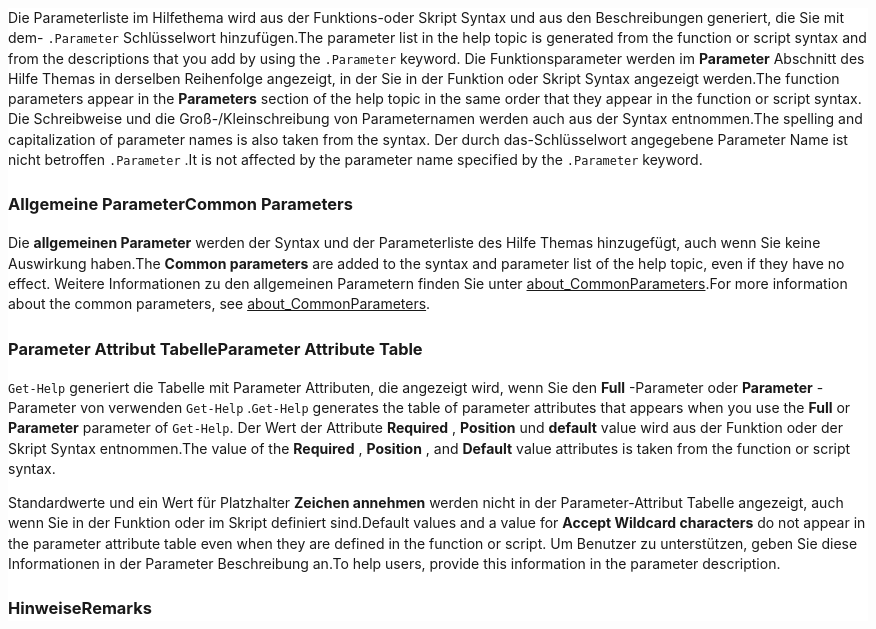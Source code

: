<span data-ttu-id="59cee-242">Die Parameterliste im Hilfethema wird aus der Funktions-oder Skript Syntax und aus den Beschreibungen generiert, die Sie mit dem- `.Parameter` Schlüsselwort hinzufügen.</span><span class="sxs-lookup"><span data-stu-id="59cee-242">The parameter list in the help topic is generated from the function or script syntax and from the descriptions that you add by using the `.Parameter` keyword.</span></span> <span data-ttu-id="59cee-243">Die Funktionsparameter werden im **Parameter** Abschnitt des Hilfe Themas in derselben Reihenfolge angezeigt, in der Sie in der Funktion oder Skript Syntax angezeigt werden.</span><span class="sxs-lookup"><span data-stu-id="59cee-243">The function parameters appear in the **Parameters** section of the help topic in the same order that they appear in the function or script syntax.</span></span> <span data-ttu-id="59cee-244">Die Schreibweise und die Groß-/Kleinschreibung von Parameternamen werden auch aus der Syntax entnommen.</span><span class="sxs-lookup"><span data-stu-id="59cee-244">The spelling and capitalization of parameter names is also taken from the syntax.</span></span> <span data-ttu-id="59cee-245">Der durch das-Schlüsselwort angegebene Parameter Name ist nicht betroffen `.Parameter` .</span><span class="sxs-lookup"><span data-stu-id="59cee-245">It is not affected by the parameter name specified by the `.Parameter` keyword.</span></span>

### <a name="common-parameters"></a><span data-ttu-id="59cee-246">Allgemeine Parameter</span><span class="sxs-lookup"><span data-stu-id="59cee-246">Common Parameters</span></span>

<span data-ttu-id="59cee-247">Die **allgemeinen Parameter** werden der Syntax und der Parameterliste des Hilfe Themas hinzugefügt, auch wenn Sie keine Auswirkung haben.</span><span class="sxs-lookup"><span data-stu-id="59cee-247">The **Common parameters** are added to the syntax and parameter list of the help topic, even if they have no effect.</span></span> <span data-ttu-id="59cee-248">Weitere Informationen zu den allgemeinen Parametern finden Sie unter [about_CommonParameters](about_CommonParameters.md).</span><span class="sxs-lookup"><span data-stu-id="59cee-248">For more information about the common parameters, see [about_CommonParameters](about_CommonParameters.md).</span></span>

### <a name="parameter-attribute-table"></a><span data-ttu-id="59cee-249">Parameter Attribut Tabelle</span><span class="sxs-lookup"><span data-stu-id="59cee-249">Parameter Attribute Table</span></span>

<span data-ttu-id="59cee-250">`Get-Help` generiert die Tabelle mit Parameter Attributen, die angezeigt wird, wenn Sie den **Full** -Parameter oder **Parameter** -Parameter von verwenden `Get-Help` .</span><span class="sxs-lookup"><span data-stu-id="59cee-250">`Get-Help` generates the table of parameter attributes that appears when you use the **Full** or **Parameter** parameter of `Get-Help`.</span></span> <span data-ttu-id="59cee-251">Der Wert der Attribute **Required** , **Position** und **default** value wird aus der Funktion oder der Skript Syntax entnommen.</span><span class="sxs-lookup"><span data-stu-id="59cee-251">The value of the **Required** , **Position** , and **Default** value attributes is taken from the function or script syntax.</span></span>

<span data-ttu-id="59cee-252">Standardwerte und ein Wert für Platzhalter **Zeichen annehmen** werden nicht in der Parameter-Attribut Tabelle angezeigt, auch wenn Sie in der Funktion oder im Skript definiert sind.</span><span class="sxs-lookup"><span data-stu-id="59cee-252">Default values and a value for **Accept Wildcard characters** do not appear in the parameter attribute table even when they are defined in the function or script.</span></span> <span data-ttu-id="59cee-253">Um Benutzer zu unterstützen, geben Sie diese Informationen in der Parameter Beschreibung an.</span><span class="sxs-lookup"><span data-stu-id="59cee-253">To help users, provide this information in the parameter description.</span></span>

### <a name="remarks"></a><span data-ttu-id="59cee-254">Hinweise</span><span class="sxs-lookup"><span data-stu-id="59cee-254">Remarks</span></span>
